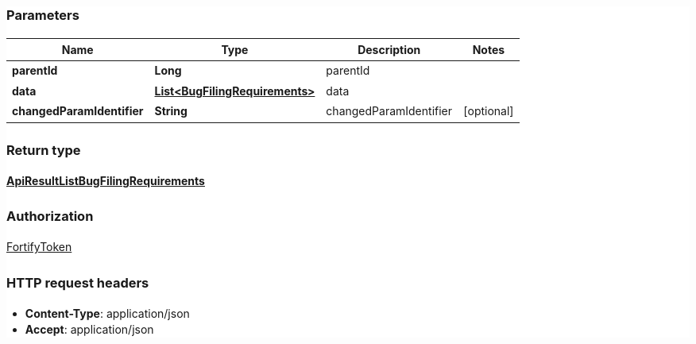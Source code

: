 ### Parameters

Name | Type | Description  | Notes
------------- | ------------- | ------------- | -------------
 **parentId** | **Long**| parentId |
 **data** | [**List&lt;BugFilingRequirements&gt;**](BugFilingRequirements.md)| data |
 **changedParamIdentifier** | **String**| changedParamIdentifier | [optional]

### Return type

[**ApiResultListBugFilingRequirements**](ApiResultListBugFilingRequirements.md)

### Authorization

[FortifyToken](../README.md#FortifyToken)

### HTTP request headers

 - **Content-Type**: application/json
 - **Accept**: application/json


